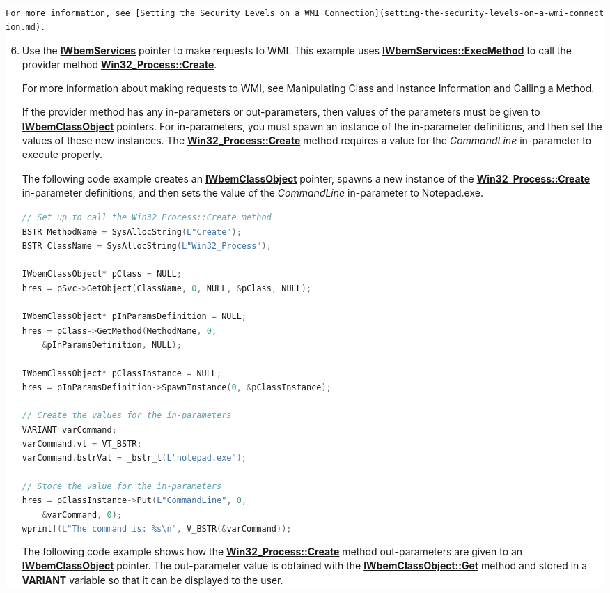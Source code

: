     For more information, see [Setting the Security Levels on a WMI Connection](setting-the-security-levels-on-a-wmi-connection.md).

6.  Use the [**IWbemServices**](/windows/desktop/api/WbemCli/nn-wbemcli-iwbemservices) pointer to make requests to WMI. This example uses [**IWbemServices::ExecMethod**](/windows/desktop/api/WbemCli/nf-wbemcli-iwbemservices-execmethod) to call the provider method [**Win32\_Process::Create**](https://docs.microsoft.com/windows/desktop/CIMWin32Prov/create-method-in-class-win32-process).

    For more information about making requests to WMI, see [Manipulating Class and Instance Information](manipulating-class-and-instance-information.md) and [Calling a Method](calling-a-method.md).

    If the provider method has any in-parameters or out-parameters, then values of the parameters must be given to [**IWbemClassObject**](/windows/desktop/api/WbemCli/nn-wbemcli-iwbemclassobject) pointers. For in-parameters, you must spawn an instance of the in-parameter definitions, and then set the values of these new instances. The [**Win32\_Process::Create**](https://docs.microsoft.com/windows/desktop/CIMWin32Prov/create-method-in-class-win32-process) method requires a value for the *CommandLine* in-parameter to execute properly.

    The following code example creates an [**IWbemClassObject**](/windows/desktop/api/WbemCli/nn-wbemcli-iwbemclassobject) pointer, spawns a new instance of the [**Win32\_Process::Create**](https://docs.microsoft.com/windows/desktop/CIMWin32Prov/create-method-in-class-win32-process) in-parameter definitions, and then sets the value of the *CommandLine* in-parameter to Notepad.exe.

    ```C++
    // Set up to call the Win32_Process::Create method
    BSTR MethodName = SysAllocString(L"Create");
    BSTR ClassName = SysAllocString(L"Win32_Process");

    IWbemClassObject* pClass = NULL;
    hres = pSvc->GetObject(ClassName, 0, NULL, &pClass, NULL);

    IWbemClassObject* pInParamsDefinition = NULL;
    hres = pClass->GetMethod(MethodName, 0, 
        &pInParamsDefinition, NULL);

    IWbemClassObject* pClassInstance = NULL;
    hres = pInParamsDefinition->SpawnInstance(0, &pClassInstance);

    // Create the values for the in-parameters
    VARIANT varCommand;
    varCommand.vt = VT_BSTR;
    varCommand.bstrVal = _bstr_t(L"notepad.exe");

    // Store the value for the in-parameters
    hres = pClassInstance->Put(L"CommandLine", 0,
        &varCommand, 0);
    wprintf(L"The command is: %s\n", V_BSTR(&varCommand));
    ```

    

    The following code example shows how the [**Win32\_Process::Create**](https://docs.microsoft.com/windows/desktop/CIMWin32Prov/create-method-in-class-win32-process) method out-parameters are given to an [**IWbemClassObject**](/windows/desktop/api/WbemCli/nn-wbemcli-iwbemclassobject) pointer. The out-parameter value is obtained with the [**IWbemClassObject::Get**](/windows/desktop/api/WbemCli/nf-wbemcli-iwbemclassobject-get) method and stored in a [**VARIANT**](https://msdn.microsoft.com/library/ms221627(v=VS.71).aspx) variable so that it can be displayed to the user.
